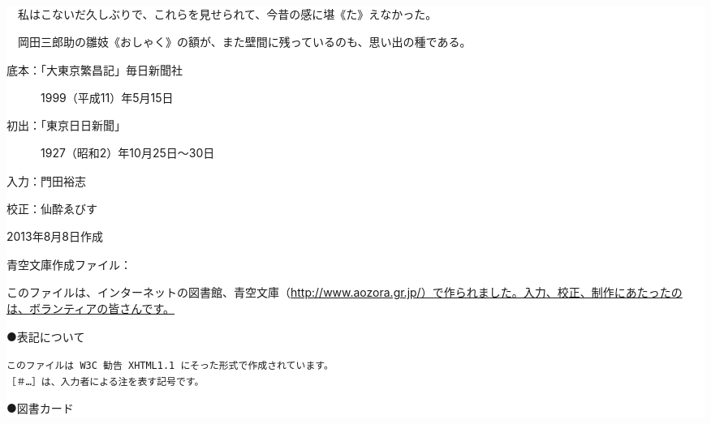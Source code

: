 　私はこないだ久しぶりで、これらを見せられて、今昔の感に堪《た》えなかった。

　岡田三郎助の雛妓《おしゃく》の額が、また壁間に残っているのも、思い出の種である。













底本：「大東京繁昌記」毎日新聞社

　　　1999（平成11）年5月15日

初出：「東京日日新聞」

　　　1927（昭和2）年10月25日～30日

入力：門田裕志

校正：仙酔ゑびす

2013年8月8日作成

青空文庫作成ファイル：

このファイルは、インターネットの図書館、青空文庫（http://www.aozora.gr.jp/）で作られました。入力、校正、制作にあたったのは、ボランティアの皆さんです。











●表記について


	このファイルは W3C 勧告 XHTML1.1 にそった形式で作成されています。
	［＃…］は、入力者による注を表す記号です。







●図書カード
